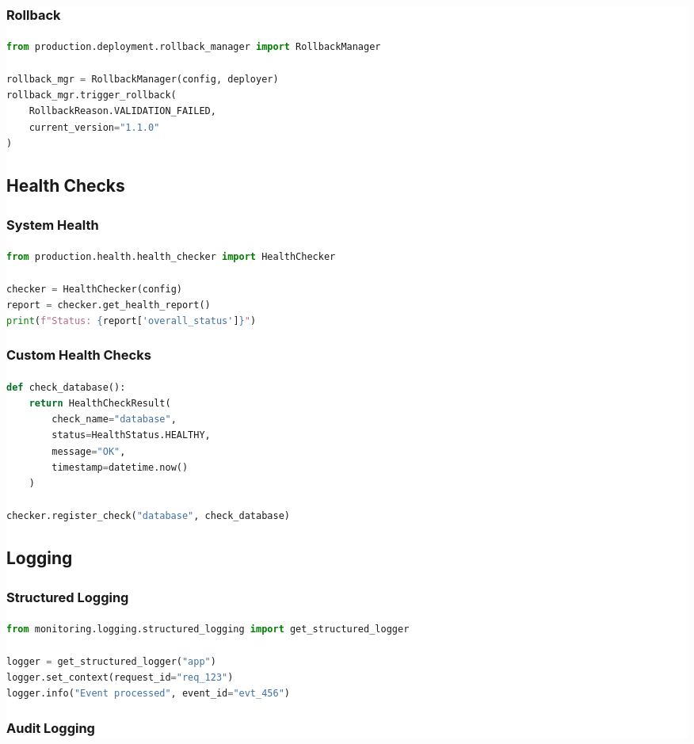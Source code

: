 ### Rollback

```python
from production.deployment.rollback_manager import RollbackManager

rollback_mgr = RollbackManager(config, deployer)
rollback_mgr.trigger_rollback(
    RollbackReason.VALIDATION_FAILED,
    current_version="1.1.0"
)
```

## Health Checks

### System Health

```python
from production.health.health_checker import HealthChecker

checker = HealthChecker(config)
report = checker.get_health_report()
print(f"Status: {report['overall_status']}")
```

### Custom Health Checks

```python
def check_database():
    return HealthCheckResult(
        check_name="database",
        status=HealthStatus.HEALTHY,
        message="OK",
        timestamp=datetime.now()
    )

checker.register_check("database", check_database)
```

## Logging

### Structured Logging

```python
from monitoring.logging.structured_logging import get_structured_logger

logger = get_structured_logger("app")
logger.set_context(request_id="req_123")
logger.info("Event processed", event_id="evt_456")
```

### Audit Logging
